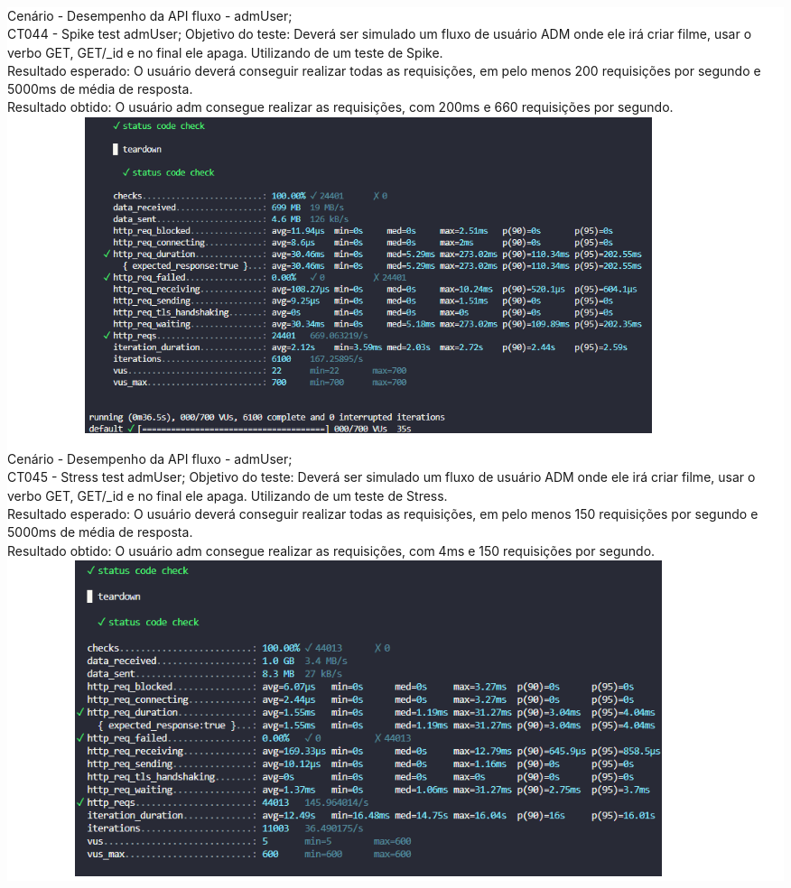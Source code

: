 Cenário - Desempenho da API fluxo - admUser;<br>
CT044 - Spike test admUser;
Objetivo do teste: Deverá ser simulado um fluxo de usuário ADM onde ele irá criar filme, usar o verbo GET, GET/_id e no final ele apaga. Utilizando de um teste de Spike.<br>
Resultado esperado: O usuário deverá conseguir realizar todas as requisições, em pelo menos 200 requisições por segundo e 5000ms de média de resposta.<br>
Resultado obtido: O usuário adm consegue realizar as requisições, com 200ms e 660 requisições por segundo.<br>
<img src="./assets/evidences/flow/admUser/spike/Captura de tela 2024-10-03 165143.png" alt="Foto do resultado" style="width:800px; height:350px"><br>

Cenário - Desempenho da API fluxo - admUser;<br>
CT045 - Stress test admUser;
Objetivo do teste: Deverá ser simulado um fluxo de usuário ADM onde ele irá criar filme, usar o verbo GET, GET/_id e no final ele apaga. Utilizando de um teste de Stress.<br>
Resultado esperado: O usuário deverá conseguir realizar todas as requisições, em pelo menos 150 requisições por segundo e 5000ms de média de resposta.<br>
Resultado obtido: O usuário adm consegue realizar as requisições, com 4ms e 150 requisições por segundo.<br>
<img src="./assets/evidences/flow/admUser/stress/Captura de tela 2024-10-03 164758.png" alt="Foto do resultado" style="width:800px; height:350px"><br>